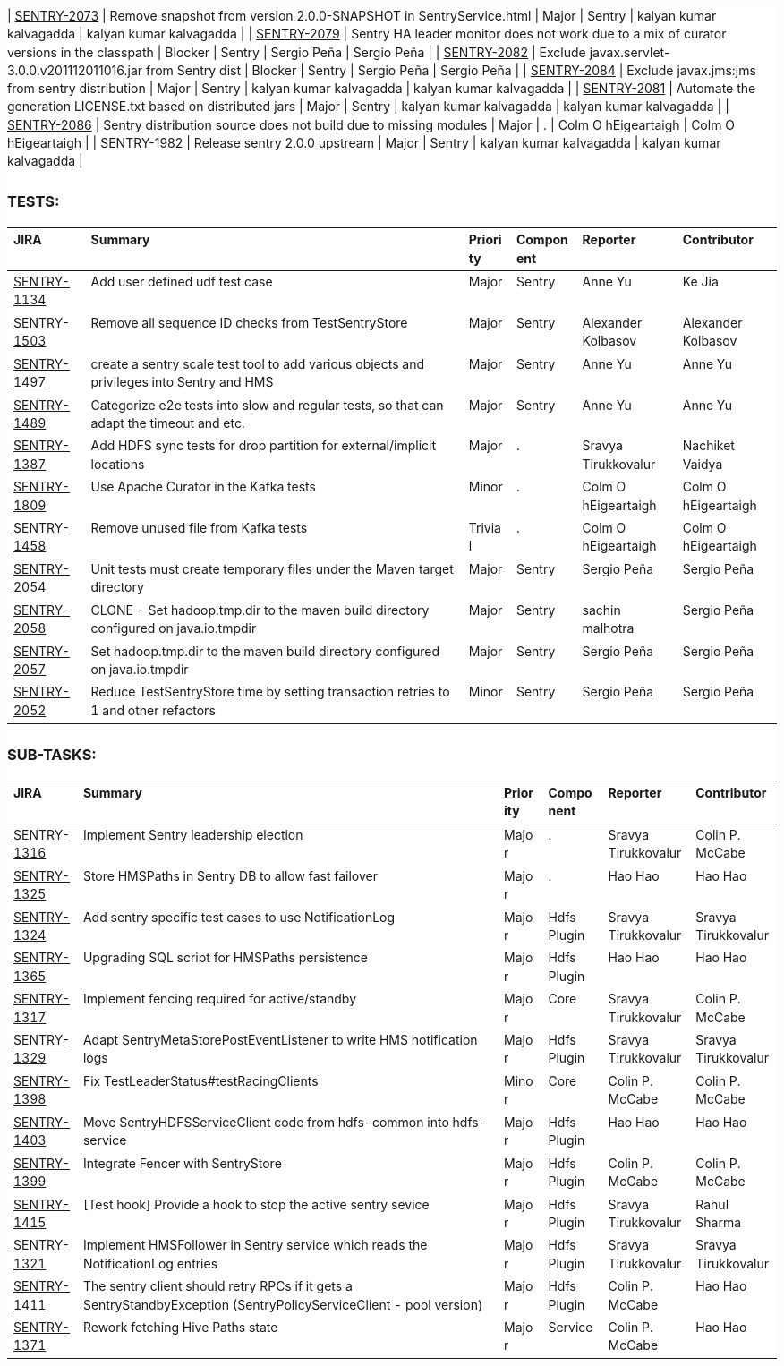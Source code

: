 | [SENTRY-2073](https://issues.apache.org/jira/browse/SENTRY-2073) | Remove snapshot from version 2.0.0-SNAPSHOT in SentryService.html |  Major | Sentry | kalyan kumar kalvagadda | kalyan kumar kalvagadda |
| [SENTRY-2079](https://issues.apache.org/jira/browse/SENTRY-2079) | Sentry HA leader monitor does not work due to a mix of curator versions in the classpath |  Blocker | Sentry | Sergio Peña | Sergio Peña |
| [SENTRY-2082](https://issues.apache.org/jira/browse/SENTRY-2082) | Exclude javax.servlet-3.0.0.v201112011016.jar from Sentry dist |  Blocker | Sentry | Sergio Peña | Sergio Peña |
| [SENTRY-2084](https://issues.apache.org/jira/browse/SENTRY-2084) | Exclude javax.jms:jms from sentry distribution |  Major | Sentry | kalyan kumar kalvagadda | kalyan kumar kalvagadda |
| [SENTRY-2081](https://issues.apache.org/jira/browse/SENTRY-2081) | Automate the generation LICENSE.txt based on distributed jars |  Major | Sentry | kalyan kumar kalvagadda | kalyan kumar kalvagadda |
| [SENTRY-2086](https://issues.apache.org/jira/browse/SENTRY-2086) | Sentry distribution source does not build due to missing modules |  Major | . | Colm O hEigeartaigh | Colm O hEigeartaigh |
| [SENTRY-1982](https://issues.apache.org/jira/browse/SENTRY-1982) | Release sentry 2.0.0 upstream |  Major | Sentry | kalyan kumar kalvagadda | kalyan kumar kalvagadda |


### TESTS:

| JIRA | Summary | Priority | Component | Reporter | Contributor |
|:---- |:---- | :--- |:---- |:---- |:---- |
| [SENTRY-1134](https://issues.apache.org/jira/browse/SENTRY-1134) | Add user defined udf test case |  Major | Sentry | Anne Yu | Ke Jia |
| [SENTRY-1503](https://issues.apache.org/jira/browse/SENTRY-1503) | Remove all sequence ID checks from TestSentryStore |  Major | Sentry | Alexander Kolbasov | Alexander Kolbasov |
| [SENTRY-1497](https://issues.apache.org/jira/browse/SENTRY-1497) | create a sentry scale test tool to add various objects and privileges into Sentry and HMS |  Major | Sentry | Anne Yu | Anne Yu |
| [SENTRY-1489](https://issues.apache.org/jira/browse/SENTRY-1489) | Categorize e2e tests into slow and regular tests, so that can adapt the timeout and etc. |  Major | Sentry | Anne Yu | Anne Yu |
| [SENTRY-1387](https://issues.apache.org/jira/browse/SENTRY-1387) | Add HDFS sync tests for drop partition for external/implicit locations |  Major | . | Sravya Tirukkovalur | Nachiket Vaidya |
| [SENTRY-1809](https://issues.apache.org/jira/browse/SENTRY-1809) | Use Apache Curator in the Kafka tests |  Minor | . | Colm O hEigeartaigh | Colm O hEigeartaigh |
| [SENTRY-1458](https://issues.apache.org/jira/browse/SENTRY-1458) | Remove unused file from Kafka tests |  Trivial | . | Colm O hEigeartaigh | Colm O hEigeartaigh |
| [SENTRY-2054](https://issues.apache.org/jira/browse/SENTRY-2054) | Unit tests must create temporary files under the Maven target directory |  Major | Sentry | Sergio Peña | Sergio Peña |
| [SENTRY-2058](https://issues.apache.org/jira/browse/SENTRY-2058) | CLONE - Set hadoop.tmp.dir to the maven build directory configured on java.io.tmpdir |  Major | Sentry | sachin malhotra | Sergio Peña |
| [SENTRY-2057](https://issues.apache.org/jira/browse/SENTRY-2057) | Set hadoop.tmp.dir to the maven build directory configured on java.io.tmpdir |  Major | Sentry | Sergio Peña | Sergio Peña |
| [SENTRY-2052](https://issues.apache.org/jira/browse/SENTRY-2052) | Reduce TestSentryStore time by setting transaction retries to 1 and other refactors |  Minor | Sentry | Sergio Peña | Sergio Peña |


### SUB-TASKS:

| JIRA | Summary | Priority | Component | Reporter | Contributor |
|:---- |:---- | :--- |:---- |:---- |:---- |
| [SENTRY-1316](https://issues.apache.org/jira/browse/SENTRY-1316) | Implement Sentry leadership election |  Major | . | Sravya Tirukkovalur | Colin P. McCabe |
| [SENTRY-1325](https://issues.apache.org/jira/browse/SENTRY-1325) | Store HMSPaths in Sentry DB to allow fast failover |  Major | . | Hao Hao | Hao Hao |
| [SENTRY-1324](https://issues.apache.org/jira/browse/SENTRY-1324) | Add sentry specific test cases to use NotificationLog |  Major | Hdfs Plugin | Sravya Tirukkovalur | Sravya Tirukkovalur |
| [SENTRY-1365](https://issues.apache.org/jira/browse/SENTRY-1365) | Upgrading SQL script for HMSPaths persistence |  Major | Hdfs Plugin | Hao Hao | Hao Hao |
| [SENTRY-1317](https://issues.apache.org/jira/browse/SENTRY-1317) | Implement fencing required for active/standby |  Major | Core | Sravya Tirukkovalur | Colin P. McCabe |
| [SENTRY-1329](https://issues.apache.org/jira/browse/SENTRY-1329) | Adapt SentryMetaStorePostEventListener to write HMS notification logs |  Major | Hdfs Plugin | Sravya Tirukkovalur | Sravya Tirukkovalur |
| [SENTRY-1398](https://issues.apache.org/jira/browse/SENTRY-1398) | Fix TestLeaderStatus#testRacingClients |  Minor | Core | Colin P. McCabe | Colin P. McCabe |
| [SENTRY-1403](https://issues.apache.org/jira/browse/SENTRY-1403) | Move SentryHDFSServiceClient code from hdfs-common into hdfs-service |  Major | Hdfs Plugin | Hao Hao | Hao Hao |
| [SENTRY-1399](https://issues.apache.org/jira/browse/SENTRY-1399) | Integrate Fencer with SentryStore |  Major | Hdfs Plugin | Colin P. McCabe | Colin P. McCabe |
| [SENTRY-1415](https://issues.apache.org/jira/browse/SENTRY-1415) | [Test hook] Provide a hook to stop the active sentry sevice |  Major | Hdfs Plugin | Sravya Tirukkovalur | Rahul Sharma |
| [SENTRY-1321](https://issues.apache.org/jira/browse/SENTRY-1321) | Implement HMSFollower in Sentry service which reads the NotificationLog entries |  Major | Hdfs Plugin | Sravya Tirukkovalur | Sravya Tirukkovalur |
| [SENTRY-1411](https://issues.apache.org/jira/browse/SENTRY-1411) | The sentry client should retry RPCs if it gets a SentryStandbyException (SentryPolicyServiceClient - pool version) |  Major | Hdfs Plugin | Colin P. McCabe | Hao Hao |
| [SENTRY-1371](https://issues.apache.org/jira/browse/SENTRY-1371) | Rework fetching Hive Paths state |  Major | Service | Colin P. McCabe | Hao Hao |